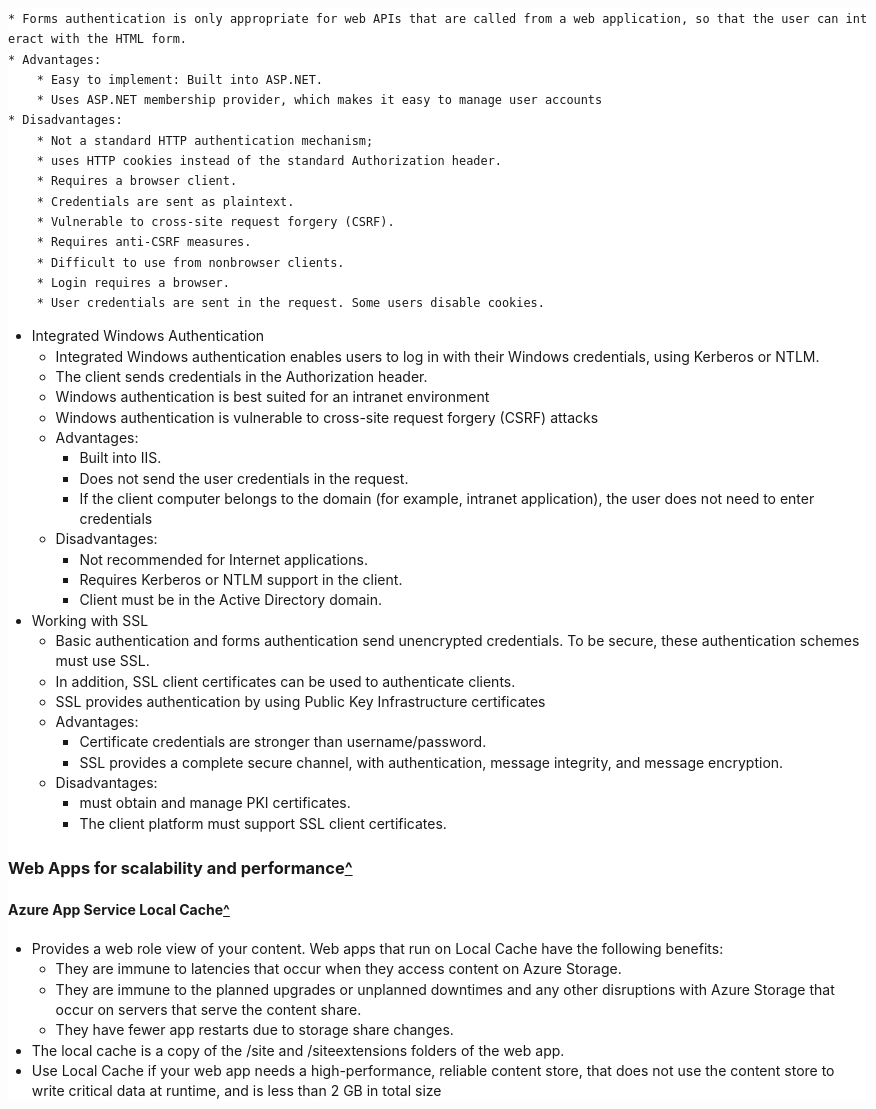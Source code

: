     * Forms authentication is only appropriate for web APIs that are called from a web application, so that the user can interact with the HTML form.
    * Advantages:
        * Easy to implement: Built into ASP.NET.
        * Uses ASP.NET membership provider, which makes it easy to manage user accounts
    * Disadvantages:
        * Not a standard HTTP authentication mechanism;
        * uses HTTP cookies instead of the standard Authorization header.
        * Requires a browser client.
        * Credentials are sent as plaintext.
        * Vulnerable to cross-site request forgery (CSRF).
        * Requires anti-CSRF measures.
        * Difficult to use from nonbrowser clients.
        * Login requires a browser.
        * User credentials are sent in the request. Some users disable cookies.
* Integrated Windows Authentication
    * Integrated Windows authentication enables users to log in with their Windows credentials, using Kerberos or NTLM.
    * The client sends credentials in the Authorization header.
    * Windows authentication is best suited for an intranet environment
    * Windows authentication is vulnerable to cross-site request forgery (CSRF) attacks
    * Advantages:
        * Built into IIS.
        * Does not send the user credentials in the request.
        * If the client computer belongs to the domain (for example, intranet application), the user does not need to enter credentials
    * Disadvantages:
        * Not recommended for Internet applications.
        * Requires Kerberos or NTLM support in the client.
        * Client must be in the Active Directory domain.
* Working with SSL
    * Basic authentication and forms authentication send unencrypted credentials. To be secure, these authentication schemes must use SSL. 
    * In addition, SSL client certificates can be used to authenticate clients.
    * SSL provides authentication by using Public Key Infrastructure certificates
    * Advantages:
        * Certificate credentials are stronger than username/password.
        * SSL provides a complete secure channel, with authentication, message integrity, and message encryption.
    * Disadvantages:
        * must obtain and manage PKI certificates.
        * The client platform must support SSL client certificates.


### Web Apps for scalability and performance[^](https://docs.microsoft.com/en-us/azure/architecture/reference-architectures/app-service-web-app/scalable-web-app)

#### Azure App Service Local Cache[^](https://docs.microsoft.com/en-in/azure/app-service/app-service-local-cache-overview#best-practices-for-using-app-service-local-cache)
* Provides a web role view of your content. Web apps that run on Local Cache have the following benefits:
    * They are immune to latencies that occur when they access content on Azure Storage.
    * They are immune to the planned upgrades or unplanned downtimes and any other disruptions with Azure Storage that occur on servers that serve the content share.
    * They have fewer app restarts due to storage share changes.
* The local cache is a copy of the /site and /siteextensions folders of the web app.
* Use Local Cache if your web app needs a high-performance, reliable content store, that does not use the content store to write critical data at runtime, and is less than 2 GB in total size 
